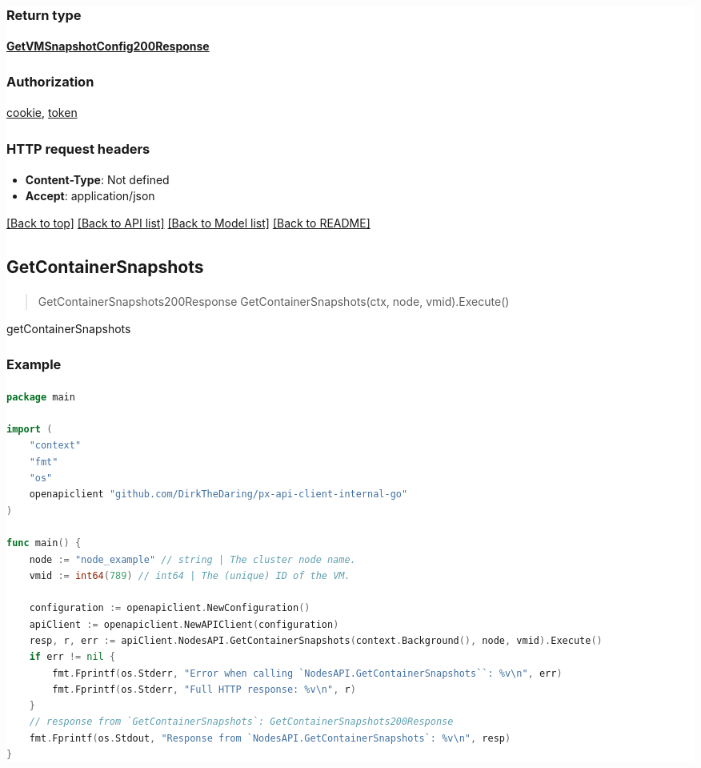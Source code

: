 ### Return type

[**GetVMSnapshotConfig200Response**](GetVMSnapshotConfig200Response.md)

### Authorization

[cookie](../README.md#cookie), [token](../README.md#token)

### HTTP request headers

- **Content-Type**: Not defined
- **Accept**: application/json

[[Back to top]](#) [[Back to API list]](../README.md#documentation-for-api-endpoints)
[[Back to Model list]](../README.md#documentation-for-models)
[[Back to README]](../README.md)


## GetContainerSnapshots

> GetContainerSnapshots200Response GetContainerSnapshots(ctx, node, vmid).Execute()

getContainerSnapshots



### Example

```go
package main

import (
    "context"
    "fmt"
    "os"
    openapiclient "github.com/DirkTheDaring/px-api-client-internal-go"
)

func main() {
    node := "node_example" // string | The cluster node name.
    vmid := int64(789) // int64 | The (unique) ID of the VM.

    configuration := openapiclient.NewConfiguration()
    apiClient := openapiclient.NewAPIClient(configuration)
    resp, r, err := apiClient.NodesAPI.GetContainerSnapshots(context.Background(), node, vmid).Execute()
    if err != nil {
        fmt.Fprintf(os.Stderr, "Error when calling `NodesAPI.GetContainerSnapshots``: %v\n", err)
        fmt.Fprintf(os.Stderr, "Full HTTP response: %v\n", r)
    }
    // response from `GetContainerSnapshots`: GetContainerSnapshots200Response
    fmt.Fprintf(os.Stdout, "Response from `NodesAPI.GetContainerSnapshots`: %v\n", resp)
}
```
